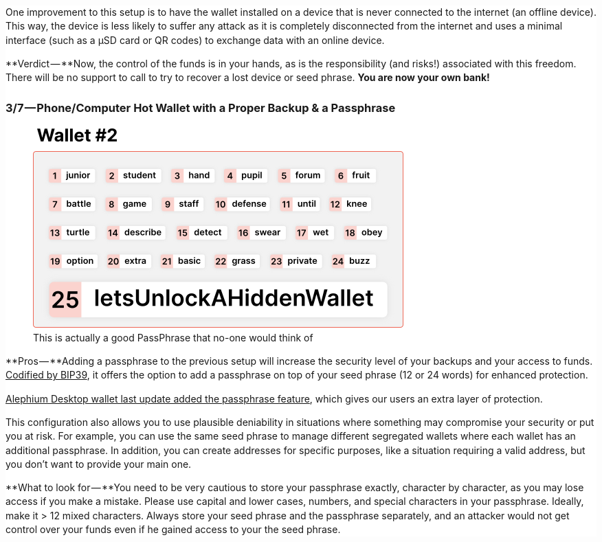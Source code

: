 One improvement to this setup is to have the wallet installed on a device that is never connected to the internet (an offline device). This way, the device is less likely to suffer any attack as it is completely disconnected from the internet and uses a minimal interface (such as a µSD card or QR codes) to exchange data with an online device.

**Verdict — **Now, the control of the funds is in your hands, as is the responsibility (and risks!) associated with this freedom. There will be no support to call to try to recover a lost device or seed phrase. **You are now your own bank!**

### 3/7 — Phone/Computer Hot Wallet with a Proper Backup & a Passphrase

<figure id="48bb" class="graf graf--figure graf-after--h3">
<img src="image_303e05347e.jpg" class="graf-image" data-image-id="0*LR6HJjwZ1urGs4fe" data-width="539" data-height="290" />
<figcaption>This is actually a good PassPhrase that no-one would think of</figcaption>
</figure>

**Pros — **Adding a passphrase to the previous setup will increase the security level of your backups and your access to funds. <a href="https://github.com/bitcoin/bips/blob/master/bip-0039.mediawiki" data-href="https://github.com/bitcoin/bips/blob/master/bip-0039.mediawiki">Codified by BIP39</a>, it offers the option to add a passphrase on top of your seed phrase (12 or 24 words) for enhanced protection.

<a href="https://medium.com/@alephium/bip39-passphrase-implementation-f87adecd6f59" data-href="https://medium.com/@alephium/bip39-passphrase-implementation-f87adecd6f59">Alephium Desktop wallet last update added the passphrase feature</a>, which gives our users an extra layer of protection.

This configuration also allows you to use plausible deniability in situations where something may compromise your security or put you at risk. For example, you can use the same seed phrase to manage different segregated wallets where each wallet has an additional passphrase. In addition, you can create addresses for specific purposes, like a situation requiring a valid address, but you don’t want to provide your main one.

**What to look for — **You need to be very cautious to store your passphrase exactly, character by character, as you may lose access if you make a mistake. Please use capital and lower cases, numbers, and special characters in your passphrase. Ideally, make it \> 12 mixed characters. Always store your seed phrase and the passphrase separately, and an attacker would not get control over your funds even if he gained access to your the seed phrase.
